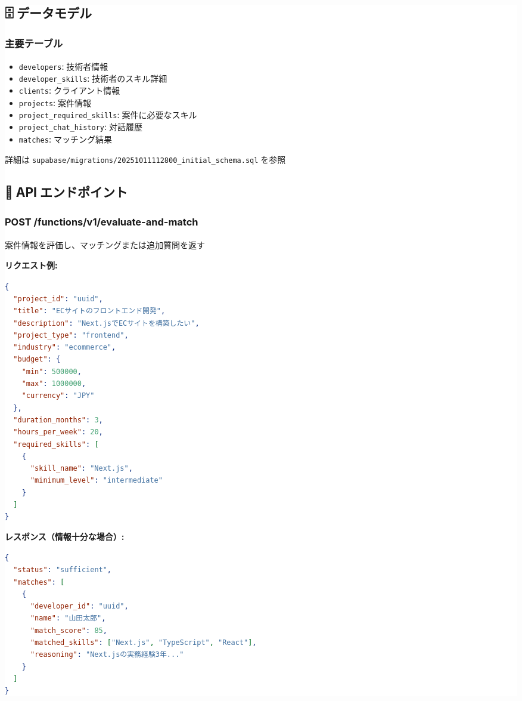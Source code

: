 ## 🗄️ データモデル

### 主要テーブル

- `developers`: 技術者情報
- `developer_skills`: 技術者のスキル詳細
- `clients`: クライアント情報
- `projects`: 案件情報
- `project_required_skills`: 案件に必要なスキル
- `project_chat_history`: 対話履歴
- `matches`: マッチング結果

詳細は `supabase/migrations/20251011112800_initial_schema.sql` を参照

## 🔌 API エンドポイント

### POST /functions/v1/evaluate-and-match

案件情報を評価し、マッチングまたは追加質問を返す

**リクエスト例:**

```json
{
  "project_id": "uuid",
  "title": "ECサイトのフロントエンド開発",
  "description": "Next.jsでECサイトを構築したい",
  "project_type": "frontend",
  "industry": "ecommerce",
  "budget": {
    "min": 500000,
    "max": 1000000,
    "currency": "JPY"
  },
  "duration_months": 3,
  "hours_per_week": 20,
  "required_skills": [
    {
      "skill_name": "Next.js",
      "minimum_level": "intermediate"
    }
  ]
}
```

**レスポンス（情報十分な場合）:**

```json
{
  "status": "sufficient",
  "matches": [
    {
      "developer_id": "uuid",
      "name": "山田太郎",
      "match_score": 85,
      "matched_skills": ["Next.js", "TypeScript", "React"],
      "reasoning": "Next.jsの実務経験3年..."
    }
  ]
}
```
